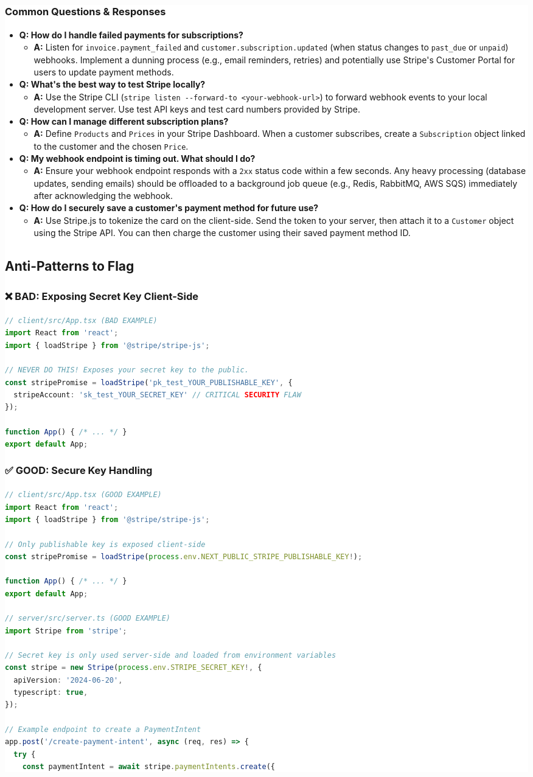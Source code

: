 ### Common Questions & Responses

- **Q: How do I handle failed payments for subscriptions?**
  - **A:** Listen for `invoice.payment_failed` and `customer.subscription.updated` (when status changes to `past_due` or `unpaid`) webhooks. Implement a dunning process (e.g., email reminders, retries) and potentially use Stripe's Customer Portal for users to update payment methods.
- **Q: What's the best way to test Stripe locally?**
  - **A:** Use the Stripe CLI (`stripe listen --forward-to <your-webhook-url>`) to forward webhook events to your local development server. Use test API keys and test card numbers provided by Stripe.
- **Q: How can I manage different subscription plans?**
  - **A:** Define `Products` and `Prices` in your Stripe Dashboard. When a customer subscribes, create a `Subscription` object linked to the customer and the chosen `Price`.
- **Q: My webhook endpoint is timing out. What should I do?**
  - **A:** Ensure your webhook endpoint responds with a `2xx` status code within a few seconds. Any heavy processing (database updates, sending emails) should be offloaded to a background job queue (e.g., Redis, RabbitMQ, AWS SQS) immediately after acknowledging the webhook.
- **Q: How do I securely save a customer's payment method for future use?**
  - **A:** Use Stripe.js to tokenize the card on the client-side. Send the token to your server, then attach it to a `Customer` object using the Stripe API. You can then charge the customer using their saved payment method ID.

## Anti-Patterns to Flag

### ❌ BAD: Exposing Secret Key Client-Side
```typescript
// client/src/App.tsx (BAD EXAMPLE)
import React from 'react';
import { loadStripe } from '@stripe/stripe-js';

// NEVER DO THIS! Exposes your secret key to the public.
const stripePromise = loadStripe('pk_test_YOUR_PUBLISHABLE_KEY', {
  stripeAccount: 'sk_test_YOUR_SECRET_KEY' // CRITICAL SECURITY FLAW
});

function App() { /* ... */ }
export default App;
```

### ✅ GOOD: Secure Key Handling
```typescript
// client/src/App.tsx (GOOD EXAMPLE)
import React from 'react';
import { loadStripe } from '@stripe/stripe-js';

// Only publishable key is exposed client-side
const stripePromise = loadStripe(process.env.NEXT_PUBLIC_STRIPE_PUBLISHABLE_KEY!); 

function App() { /* ... */ }
export default App;

// server/src/server.ts (GOOD EXAMPLE)
import Stripe from 'stripe';

// Secret key is only used server-side and loaded from environment variables
const stripe = new Stripe(process.env.STRIPE_SECRET_KEY!, {
  apiVersion: '2024-06-20',
  typescript: true,
});

// Example endpoint to create a PaymentIntent
app.post('/create-payment-intent', async (req, res) => {
  try {
    const paymentIntent = await stripe.paymentIntents.create({
```